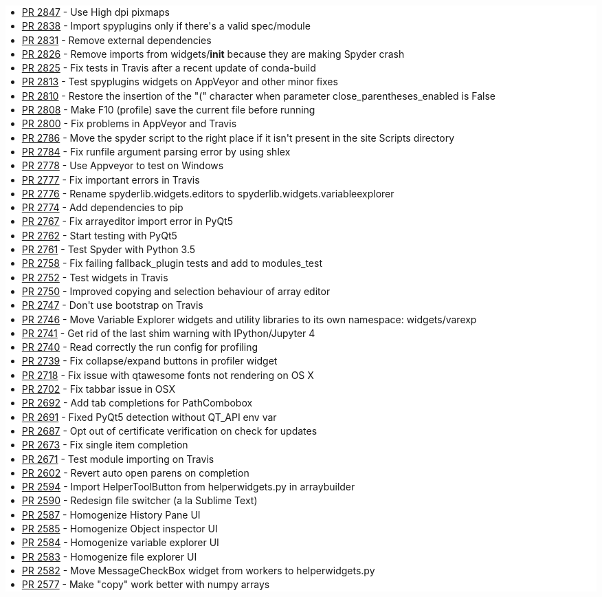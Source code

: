 * [PR 2847](https://github.com/spyder-ide/spyder/pull/2847) - Use High dpi pixmaps
* [PR 2838](https://github.com/spyder-ide/spyder/pull/2838) - Import spyplugins only if there's a valid spec/module
* [PR 2831](https://github.com/spyder-ide/spyder/pull/2831) - Remove external dependencies
* [PR 2826](https://github.com/spyder-ide/spyder/pull/2826) - Remove imports from widgets/__init__ because they are making Spyder crash
* [PR 2825](https://github.com/spyder-ide/spyder/pull/2825) - Fix tests in Travis after a recent update of conda-build
* [PR 2813](https://github.com/spyder-ide/spyder/pull/2813) - Test spyplugins widgets on AppVeyor and other minor fixes
* [PR 2810](https://github.com/spyder-ide/spyder/pull/2810) - Restore the insertion of the "(" character when parameter close_parentheses_enabled is False
* [PR 2808](https://github.com/spyder-ide/spyder/pull/2808) - Make F10 (profile) save the current file before running
* [PR 2800](https://github.com/spyder-ide/spyder/pull/2800) - Fix problems in AppVeyor and Travis
* [PR 2786](https://github.com/spyder-ide/spyder/pull/2786) - Move the spyder script to the right place if it isn't present in the site Scripts directory
* [PR 2784](https://github.com/spyder-ide/spyder/pull/2784) - Fix runfile argument parsing error by using shlex
* [PR 2778](https://github.com/spyder-ide/spyder/pull/2778) - Use Appveyor to test on Windows
* [PR 2777](https://github.com/spyder-ide/spyder/pull/2777) - Fix important errors in Travis
* [PR 2776](https://github.com/spyder-ide/spyder/pull/2776) - Rename spyderlib.widgets.editors to spyderlib.widgets.variableexplorer
* [PR 2774](https://github.com/spyder-ide/spyder/pull/2774) - Add dependencies to pip
* [PR 2767](https://github.com/spyder-ide/spyder/pull/2767) - Fix arrayeditor import error in PyQt5
* [PR 2762](https://github.com/spyder-ide/spyder/pull/2762) - Start testing with PyQt5
* [PR 2761](https://github.com/spyder-ide/spyder/pull/2761) - Test Spyder with Python 3.5
* [PR 2758](https://github.com/spyder-ide/spyder/pull/2758) - Fix failing fallback_plugin tests and add to modules_test
* [PR 2752](https://github.com/spyder-ide/spyder/pull/2752) - Test widgets in Travis
* [PR 2750](https://github.com/spyder-ide/spyder/pull/2750) - Improved copying and selection behaviour of array editor
* [PR 2747](https://github.com/spyder-ide/spyder/pull/2747) - Don't use bootstrap on Travis
* [PR 2746](https://github.com/spyder-ide/spyder/pull/2746) - Move Variable Explorer widgets and utility libraries to its own namespace: widgets/varexp
* [PR 2741](https://github.com/spyder-ide/spyder/pull/2741) - Get rid of the last shim warning with IPython/Jupyter 4
* [PR 2740](https://github.com/spyder-ide/spyder/pull/2740) - Read correctly the run config for profiling
* [PR 2739](https://github.com/spyder-ide/spyder/pull/2739) - Fix collapse/expand buttons in profiler widget
* [PR 2718](https://github.com/spyder-ide/spyder/pull/2718) - Fix issue with qtawesome fonts not rendering on OS X
* [PR 2702](https://github.com/spyder-ide/spyder/pull/2702) - Fix tabbar issue in OSX
* [PR 2692](https://github.com/spyder-ide/spyder/pull/2692) - Add tab completions for PathCombobox
* [PR 2691](https://github.com/spyder-ide/spyder/pull/2691) - Fixed PyQt5 detection without QT_API env var
* [PR 2687](https://github.com/spyder-ide/spyder/pull/2687) - Opt out of certificate verification on check for updates
* [PR 2673](https://github.com/spyder-ide/spyder/pull/2673) - Fix single item completion
* [PR 2671](https://github.com/spyder-ide/spyder/pull/2671) - Test module importing on Travis
* [PR 2602](https://github.com/spyder-ide/spyder/pull/2602) - Revert auto open parens on completion
* [PR 2594](https://github.com/spyder-ide/spyder/pull/2594) - Import HelperToolButton from helperwidgets.py in arraybuilder
* [PR 2590](https://github.com/spyder-ide/spyder/pull/2590) - Redesign file switcher (a la Sublime Text)
* [PR 2587](https://github.com/spyder-ide/spyder/pull/2587) - Homogenize History Pane UI
* [PR 2585](https://github.com/spyder-ide/spyder/pull/2585) - Homogenize Object inspector UI
* [PR 2584](https://github.com/spyder-ide/spyder/pull/2584) - Homogenize variable explorer UI
* [PR 2583](https://github.com/spyder-ide/spyder/pull/2583) - Homogenize file explorer UI
* [PR 2582](https://github.com/spyder-ide/spyder/pull/2582) - Move MessageCheckBox widget from workers to helperwidgets.py
* [PR 2577](https://github.com/spyder-ide/spyder/pull/2577) - Make "copy" work better with numpy arrays